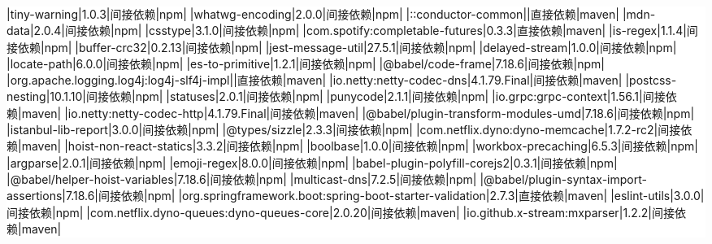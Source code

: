 |tiny-warning|1.0.3|间接依赖|npm|
|whatwg-encoding|2.0.0|间接依赖|npm|
|::conductor-common||直接依赖|maven|
|mdn-data|2.0.4|间接依赖|npm|
|csstype|3.1.0|间接依赖|npm|
|com.spotify:completable-futures|0.3.3|直接依赖|maven|
|is-regex|1.1.4|间接依赖|npm|
|buffer-crc32|0.2.13|间接依赖|npm|
|jest-message-util|27.5.1|间接依赖|npm|
|delayed-stream|1.0.0|间接依赖|npm|
|locate-path|6.0.0|间接依赖|npm|
|es-to-primitive|1.2.1|间接依赖|npm|
|@babel/code-frame|7.18.6|间接依赖|npm|
|org.apache.logging.log4j:log4j-slf4j-impl||直接依赖|maven|
|io.netty:netty-codec-dns|4.1.79.Final|间接依赖|maven|
|postcss-nesting|10.1.10|间接依赖|npm|
|statuses|2.0.1|间接依赖|npm|
|punycode|2.1.1|间接依赖|npm|
|io.grpc:grpc-context|1.56.1|间接依赖|maven|
|io.netty:netty-codec-http|4.1.79.Final|间接依赖|maven|
|@babel/plugin-transform-modules-umd|7.18.6|间接依赖|npm|
|istanbul-lib-report|3.0.0|间接依赖|npm|
|@types/sizzle|2.3.3|间接依赖|npm|
|com.netflix.dyno:dyno-memcache|1.7.2-rc2|间接依赖|maven|
|hoist-non-react-statics|3.3.2|间接依赖|npm|
|boolbase|1.0.0|间接依赖|npm|
|workbox-precaching|6.5.3|间接依赖|npm|
|argparse|2.0.1|间接依赖|npm|
|emoji-regex|8.0.0|间接依赖|npm|
|babel-plugin-polyfill-corejs2|0.3.1|间接依赖|npm|
|@babel/helper-hoist-variables|7.18.6|间接依赖|npm|
|multicast-dns|7.2.5|间接依赖|npm|
|@babel/plugin-syntax-import-assertions|7.18.6|间接依赖|npm|
|org.springframework.boot:spring-boot-starter-validation|2.7.3|直接依赖|maven|
|eslint-utils|3.0.0|间接依赖|npm|
|com.netflix.dyno-queues:dyno-queues-core|2.0.20|间接依赖|maven|
|io.github.x-stream:mxparser|1.2.2|间接依赖|maven|